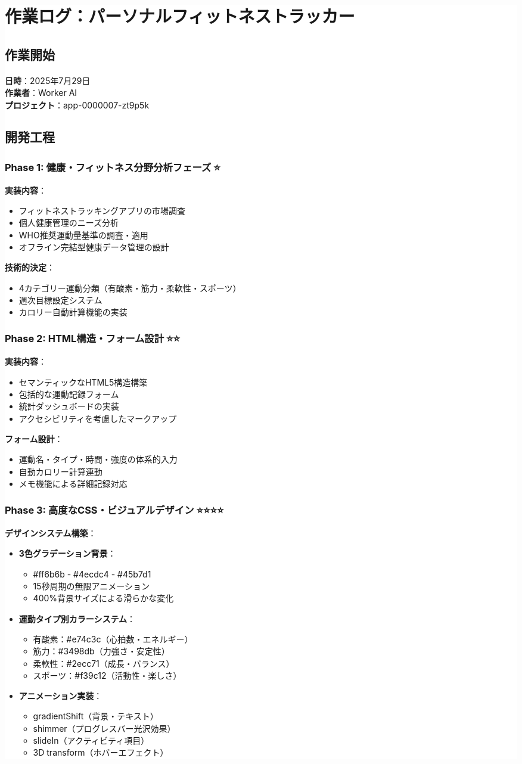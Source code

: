 # 作業ログ：パーソナルフィットネストラッカー

## 作業開始
**日時**：2025年7月29日  
**作業者**：Worker AI  
**プロジェクト**：app-0000007-zt9p5k

## 開発工程

### Phase 1: 健康・フィットネス分野分析フェーズ ⭐
**実装内容**：
- フィットネストラッキングアプリの市場調査
- 個人健康管理のニーズ分析
- WHO推奨運動量基準の調査・適用
- オフライン完結型健康データ管理の設計

**技術的決定**：
- 4カテゴリー運動分類（有酸素・筋力・柔軟性・スポーツ）
- 週次目標設定システム
- カロリー自動計算機能の実装

### Phase 2: HTML構造・フォーム設計 ⭐⭐
**実装内容**：
- セマンティックなHTML5構造構築
- 包括的な運動記録フォーム
- 統計ダッシュボードの実装
- アクセシビリティを考慮したマークアップ

**フォーム設計**：
- 運動名・タイプ・時間・強度の体系的入力
- 自動カロリー計算連動
- メモ機能による詳細記録対応

### Phase 3: 高度なCSS・ビジュアルデザイン ⭐⭐⭐⭐
**デザインシステム構築**：
- **3色グラデーション背景**：
  - #ff6b6b - #4ecdc4 - #45b7d1
  - 15秒周期の無限アニメーション
  - 400%背景サイズによる滑らかな変化

- **運動タイプ別カラーシステム**：
  - 有酸素：#e74c3c（心拍数・エネルギー）
  - 筋力：#3498db（力強さ・安定性）
  - 柔軟性：#2ecc71（成長・バランス）
  - スポーツ：#f39c12（活動性・楽しさ）

- **アニメーション実装**：
  - gradientShift（背景・テキスト）
  - shimmer（プログレスバー光沢効果）
  - slideIn（アクティビティ項目）
  - 3D transform（ホバーエフェクト）
